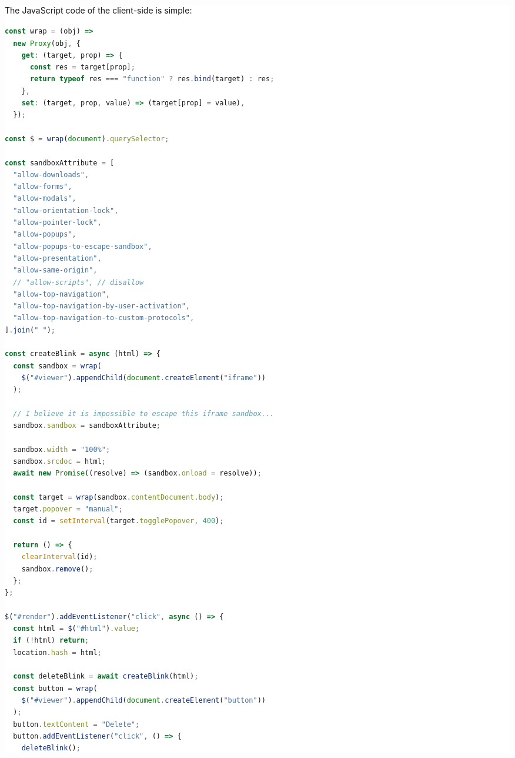 The JavaScript code of the client-side is simple:

```javascript
const wrap = (obj) =>
  new Proxy(obj, {
    get: (target, prop) => {
      const res = target[prop];
      return typeof res === "function" ? res.bind(target) : res;
    },
    set: (target, prop, value) => (target[prop] = value),
  });

const $ = wrap(document).querySelector;

const sandboxAttribute = [
  "allow-downloads",
  "allow-forms",
  "allow-modals",
  "allow-orientation-lock",
  "allow-pointer-lock",
  "allow-popups",
  "allow-popups-to-escape-sandbox",
  "allow-presentation",
  "allow-same-origin",
  // "allow-scripts", // disallow
  "allow-top-navigation",
  "allow-top-navigation-by-user-activation",
  "allow-top-navigation-to-custom-protocols",
].join(" ");

const createBlink = async (html) => {
  const sandbox = wrap(
    $("#viewer").appendChild(document.createElement("iframe"))
  );

  // I believe it is impossible to escape this iframe sandbox...
  sandbox.sandbox = sandboxAttribute;

  sandbox.width = "100%";
  sandbox.srcdoc = html;
  await new Promise((resolve) => (sandbox.onload = resolve));

  const target = wrap(sandbox.contentDocument.body);
  target.popover = "manual";
  const id = setInterval(target.togglePopover, 400);

  return () => {
    clearInterval(id);
    sandbox.remove();
  };
};

$("#render").addEventListener("click", async () => {
  const html = $("#html").value;
  if (!html) return;
  location.hash = html;

  const deleteBlink = await createBlink(html);
  const button = wrap(
    $("#viewer").appendChild(document.createElement("button"))
  );
  button.textContent = "Delete";
  button.addEventListener("click", () => {
    deleteBlink();
```

[^hidden-note-01]: https://arxiv.org/pdf/2106.05123.pdf
[^hidden-note-02]: Strictly speaking, there are more conditions for the shuffle.
  [CUSTOM_KEY]: true;
  [CUSTOM_KEY]: true;
[^node-ppjail-01]: That's because the default value for `target` option of `tsc` is ES3. ES3 is a very old ECMAScript version. ref: https://www.typescriptlang.org/tsconfig/#target